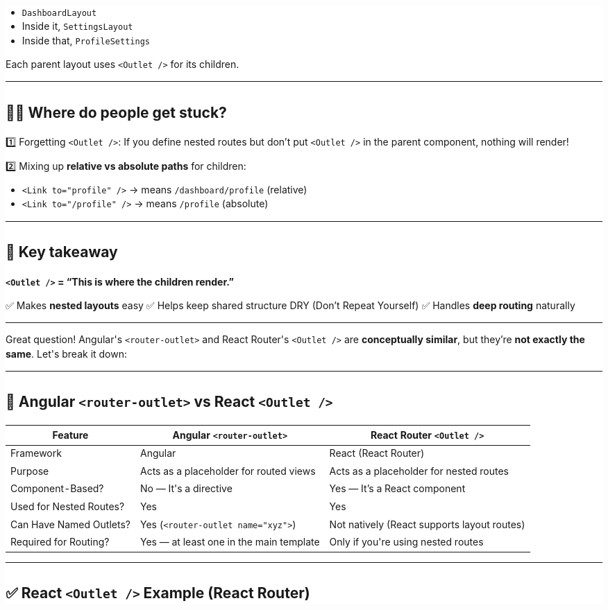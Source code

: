   * `DashboardLayout`
  * Inside it, `SettingsLayout`
  * Inside that, `ProfileSettings`

Each parent layout uses `<Outlet />` for its children.

---

## 🧑‍💻 **Where do people get stuck?**

1️⃣ Forgetting `<Outlet />`:
If you define nested routes but don’t put `<Outlet />` in the parent component, nothing will render!

2️⃣ Mixing up **relative vs absolute paths** for children:

* `<Link to="profile" />` → means `/dashboard/profile` (relative)
* `<Link to="/profile" />` → means `/profile` (absolute)

---

## 🧩 **Key takeaway**

**`<Outlet />` = “This is where the children render.”**

✅ Makes **nested layouts** easy
✅ Helps keep shared structure DRY (Don’t Repeat Yourself)
✅ Handles **deep routing** naturally

---
Great question! Angular's `<router-outlet>` and React Router's `<Outlet />` are **conceptually similar**, but they’re **not exactly the same**. Let's break it down:

---

## 🔁 Angular `<router-outlet>` vs React `<Outlet />`

| Feature                 | Angular `<router-outlet>`               | React Router `<Outlet />`                   |
| ----------------------- | --------------------------------------- | ------------------------------------------- |
| Framework               | Angular                                 | React (React Router)                        |
| Purpose                 | Acts as a placeholder for routed views  | Acts as a placeholder for nested routes     |
| Component-Based?        | No — It's a directive                   | Yes — It’s a React component                |
| Used for Nested Routes? | Yes                                     | Yes                                         |
| Can Have Named Outlets? | Yes (`<router-outlet name="xyz">`)      | Not natively (React supports layout routes) |
| Required for Routing?   | Yes — at least one in the main template | Only if you're using nested routes          |

---

## ✅ React `<Outlet />` Example (React Router)
